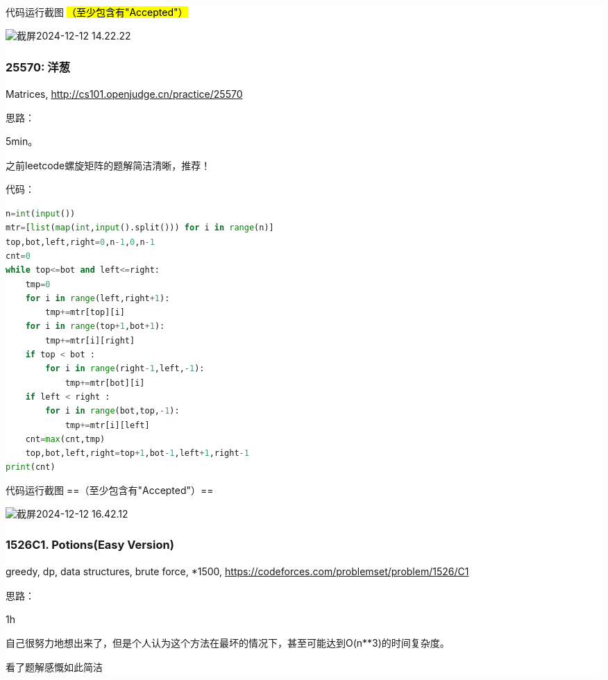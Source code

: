 代码运行截图 <mark>（至少包含有"Accepted"）</mark>

![<u>截屏2024-12-12 14.22.22</u>](https://p.ipic.vip/c90y9e.png)



### 25570: 洋葱

Matrices, http://cs101.openjudge.cn/practice/25570

思路：

5min。

之前leetcode螺旋矩阵的题解简洁清晰，推荐！

代码：

```python
n=int(input())
mtr=[list(map(int,input().split())) for i in range(n)]
top,bot,left,right=0,n-1,0,n-1
cnt=0
while top<=bot and left<=right:
    tmp=0
    for i in range(left,right+1):
        tmp+=mtr[top][i]
    for i in range(top+1,bot+1):
        tmp+=mtr[i][right]
    if top < bot :
        for i in range(right-1,left,-1):
            tmp+=mtr[bot][i]
    if left < right :
        for i in range(bot,top,-1):
            tmp+=mtr[i][left]
    cnt=max(cnt,tmp)
    top,bot,left,right=top+1,bot-1,left+1,right-1
print(cnt)
```



代码运行截图 ==（至少包含有"Accepted"）==

![<u>截屏2024-12-12 16.42.12</u>](https://p.ipic.vip/b53jr8.png)



### 1526C1. Potions(Easy Version)

greedy, dp, data structures, brute force, *1500, https://codeforces.com/problemset/problem/1526/C1

思路：

1h

自己很努力地想出来了，但是个人认为这个方法在最坏的情况下，甚至可能达到O(n**3)的时间复杂度。

看了题解感慨如此简洁
